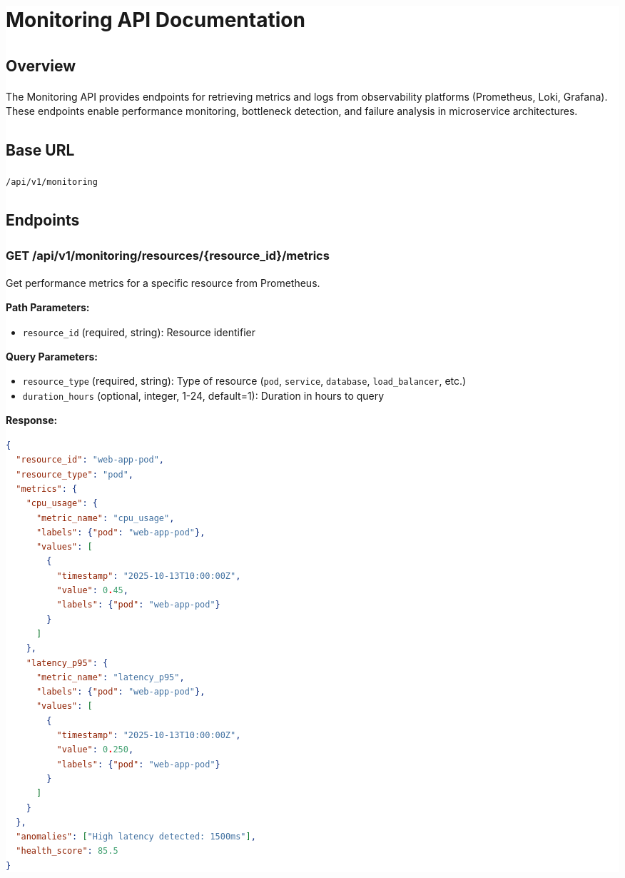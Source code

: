 # Monitoring API Documentation

## Overview

The Monitoring API provides endpoints for retrieving metrics and logs from observability platforms (Prometheus, Loki, Grafana). These endpoints enable performance monitoring, bottleneck detection, and failure analysis in microservice architectures.

## Base URL

```
/api/v1/monitoring
```

## Endpoints

### GET /api/v1/monitoring/resources/{resource_id}/metrics

Get performance metrics for a specific resource from Prometheus.

**Path Parameters:**
- `resource_id` (required, string): Resource identifier

**Query Parameters:**
- `resource_type` (required, string): Type of resource (`pod`, `service`, `database`, `load_balancer`, etc.)
- `duration_hours` (optional, integer, 1-24, default=1): Duration in hours to query

**Response:**
```json
{
  "resource_id": "web-app-pod",
  "resource_type": "pod",
  "metrics": {
    "cpu_usage": {
      "metric_name": "cpu_usage",
      "labels": {"pod": "web-app-pod"},
      "values": [
        {
          "timestamp": "2025-10-13T10:00:00Z",
          "value": 0.45,
          "labels": {"pod": "web-app-pod"}
        }
      ]
    },
    "latency_p95": {
      "metric_name": "latency_p95",
      "labels": {"pod": "web-app-pod"},
      "values": [
        {
          "timestamp": "2025-10-13T10:00:00Z",
          "value": 0.250,
          "labels": {"pod": "web-app-pod"}
        }
      ]
    }
  },
  "anomalies": ["High latency detected: 1500ms"],
  "health_score": 85.5
}
```

